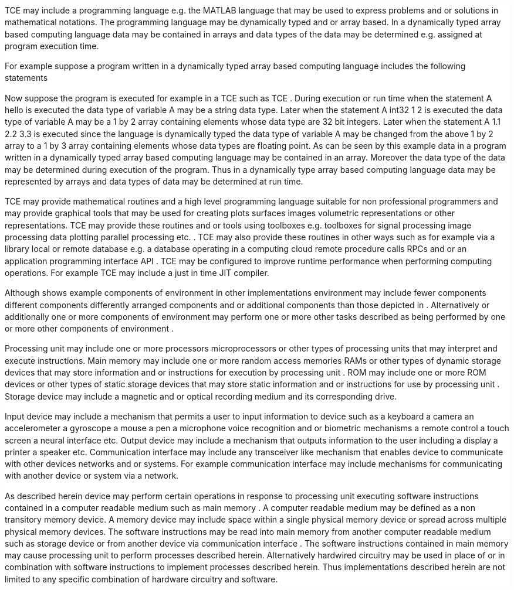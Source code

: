 TCE may include a programming language e.g. the MATLAB language that may be used to express problems and or solutions in mathematical notations. The programming language may be dynamically typed and or array based. In a dynamically typed array based computing language data may be contained in arrays and data types of the data may be determined e.g. assigned at program execution time.

For example suppose a program written in a dynamically typed array based computing language includes the following statements 

Now suppose the program is executed for example in a TCE such as TCE . During execution or run time when the statement A hello is executed the data type of variable A may be a string data type. Later when the statement A int32 1 2 is executed the data type of variable A may be a 1 by 2 array containing elements whose data type are 32 bit integers. Later when the statement A 1.1 2.2 3.3 is executed since the language is dynamically typed the data type of variable A may be changed from the above 1 by 2 array to a 1 by 3 array containing elements whose data types are floating point. As can be seen by this example data in a program written in a dynamically typed array based computing language may be contained in an array. Moreover the data type of the data may be determined during execution of the program. Thus in a dynamically type array based computing language data may be represented by arrays and data types of data may be determined at run time.

TCE may provide mathematical routines and a high level programming language suitable for non professional programmers and may provide graphical tools that may be used for creating plots surfaces images volumetric representations or other representations. TCE may provide these routines and or tools using toolboxes e.g. toolboxes for signal processing image processing data plotting parallel processing etc. . TCE may also provide these routines in other ways such as for example via a library local or remote database e.g. a database operating in a computing cloud remote procedure calls RPCs and or an application programming interface API . TCE may be configured to improve runtime performance when performing computing operations. For example TCE may include a just in time JIT compiler.

Although shows example components of environment in other implementations environment may include fewer components different components differently arranged components and or additional components than those depicted in . Alternatively or additionally one or more components of environment may perform one or more other tasks described as being performed by one or more other components of environment .

Processing unit may include one or more processors microprocessors or other types of processing units that may interpret and execute instructions. Main memory may include one or more random access memories RAMs or other types of dynamic storage devices that may store information and or instructions for execution by processing unit . ROM may include one or more ROM devices or other types of static storage devices that may store static information and or instructions for use by processing unit . Storage device may include a magnetic and or optical recording medium and its corresponding drive.

Input device may include a mechanism that permits a user to input information to device such as a keyboard a camera an accelerometer a gyroscope a mouse a pen a microphone voice recognition and or biometric mechanisms a remote control a touch screen a neural interface etc. Output device may include a mechanism that outputs information to the user including a display a printer a speaker etc. Communication interface may include any transceiver like mechanism that enables device to communicate with other devices networks and or systems. For example communication interface may include mechanisms for communicating with another device or system via a network.

As described herein device may perform certain operations in response to processing unit executing software instructions contained in a computer readable medium such as main memory . A computer readable medium may be defined as a non transitory memory device. A memory device may include space within a single physical memory device or spread across multiple physical memory devices. The software instructions may be read into main memory from another computer readable medium such as storage device or from another device via communication interface . The software instructions contained in main memory may cause processing unit to perform processes described herein. Alternatively hardwired circuitry may be used in place of or in combination with software instructions to implement processes described herein. Thus implementations described herein are not limited to any specific combination of hardware circuitry and software.
